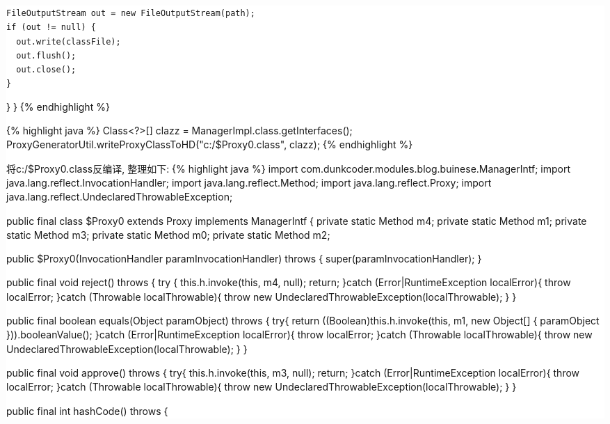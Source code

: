     FileOutputStream out = new FileOutputStream(path);
    if (out != null) {
      out.write(classFile);
      out.flush();
      out.close();
    }
  }
}
{% endhighlight %}

{% highlight java %}
Class<?>[] clazz = ManagerImpl.class.getInterfaces();
ProxyGeneratorUtil.writeProxyClassToHD("c:/$Proxy0.class", clazz);
{% endhighlight %}

将c:/$Proxy0.class反编译, 整理如下:
{% highlight java %}
import com.dunkcoder.modules.blog.buinese.ManagerIntf;
import java.lang.reflect.InvocationHandler;
import java.lang.reflect.Method;
import java.lang.reflect.Proxy;
import java.lang.reflect.UndeclaredThrowableException;

public final class $Proxy0 extends Proxy implements ManagerIntf {
  private static Method m4;
  private static Method m1;
  private static Method m3;
  private static Method m0;
  private static Method m2;

  public $Proxy0(InvocationHandler paramInvocationHandler) throws {
    super(paramInvocationHandler);
  }

  public final void reject() throws {
    try {
      this.h.invoke(this, m4, null);
      return;
    }catch (Error|RuntimeException localError){
      throw localError;
    }catch (Throwable localThrowable){
      throw new UndeclaredThrowableException(localThrowable);
    }
  }

  public final boolean equals(Object paramObject) throws {
    try{
      return ((Boolean)this.h.invoke(this, m1, new Object[] { paramObject })).booleanValue();
    }catch (Error|RuntimeException localError){
      throw localError;
    }catch (Throwable localThrowable){
      throw new UndeclaredThrowableException(localThrowable);
    }
  }

  public final void approve() throws {
    try{
      this.h.invoke(this, m3, null);
      return;
    }catch (Error|RuntimeException localError){
      throw localError;
    }catch (Throwable localThrowable){
      throw new UndeclaredThrowableException(localThrowable);
    }
  }

  public final int hashCode() throws {